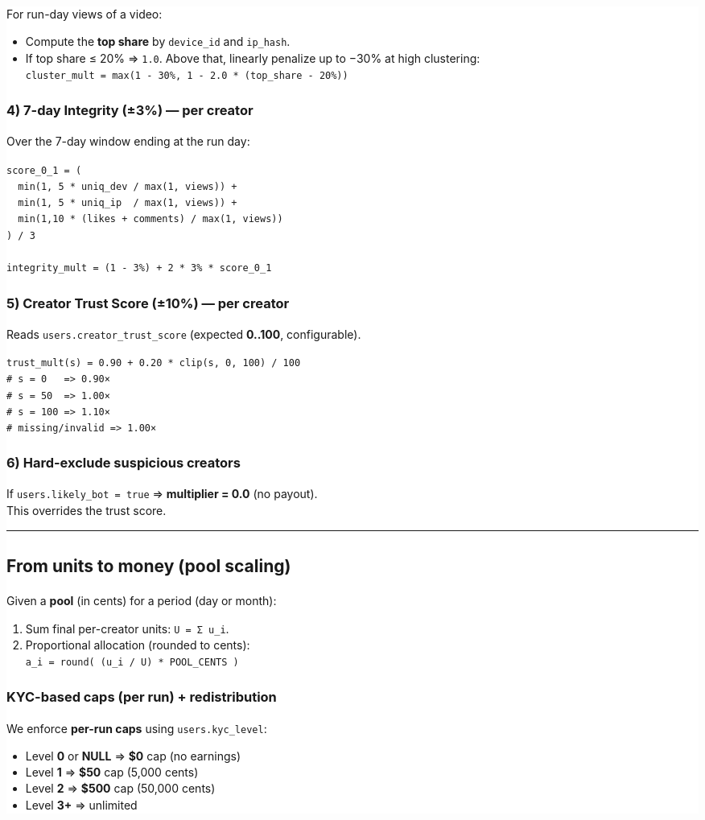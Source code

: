 For run-day views of a video:

- Compute the **top share** by `device_id` and `ip_hash`.
- If top share ≤ 20% ⇒ `1.0`. Above that, linearly penalize up to −30% at high clustering:  
  `cluster_mult = max(1 - 30%, 1 - 2.0 * (top_share - 20%))`

### 4) 7-day Integrity (±3%) — per creator

Over the 7-day window ending at the run day:

```
score_0_1 = (
  min(1, 5 * uniq_dev / max(1, views)) +
  min(1, 5 * uniq_ip  / max(1, views)) +
  min(1,10 * (likes + comments) / max(1, views))
) / 3

integrity_mult = (1 - 3%) + 2 * 3% * score_0_1
```

### 5) Creator Trust Score (±10%) — per creator

Reads `users.creator_trust_score` (expected **0..100**, configurable).

```
trust_mult(s) = 0.90 + 0.20 * clip(s, 0, 100) / 100
# s = 0   => 0.90×
# s = 50  => 1.00×
# s = 100 => 1.10×
# missing/invalid => 1.00×
```

### 6) Hard-exclude suspicious creators

If `users.likely_bot = true` ⇒ **multiplier = 0.0** (no payout).  
This overrides the trust score.

---

## From units to money (pool scaling)

Given a **pool** (in cents) for a period (day or month):

1. Sum final per-creator units: `U = Σ u_i`.
2. Proportional allocation (rounded to cents):  
   `a_i = round( (u_i / U) * POOL_CENTS )`

### KYC-based caps (per run) + redistribution

We enforce **per-run caps** using `users.kyc_level`:

- Level **0** or **NULL** ⇒ **$0** cap (no earnings)
- Level **1** ⇒ **$50** cap (5,000 cents)
- Level **2** ⇒ **$500** cap (50,000 cents)
- Level **3+** ⇒ unlimited
